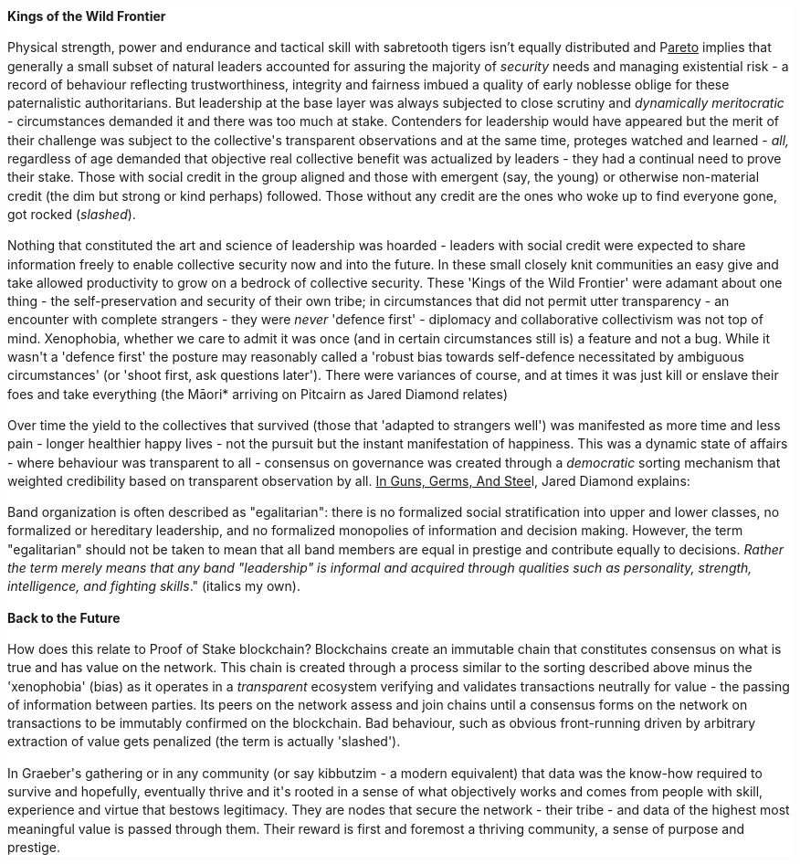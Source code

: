 **Kings of the Wild Frontier**

Physical strength, power and endurance and tactical skill with sabretooth tigers isn’t equally distributed and P[areto](https://en.wikipedia.org/wiki/Pareto_distribution) implies that generally a small subset of natural leaders accounted for assuring the majority of *security* needs and managing existential risk - a record of behaviour reflecting trustworthiness, integrity and fairness imbued a quality of early noblesse oblige for these paternalistic authoritarians. But leadership at the base layer was always subjected to close scrutiny and *dynamically meritocratic* - circumstances demanded it and there was too much at stake. Contenders for leadership would have appeared but the merit of their challenge was subject to the collective's transparent observations and at the same time, proteges watched and learned - *all,* regardless of age demanded that objective real collective benefit was actualized by leaders - they had a continual need to prove their stake. Those with social credit in the group aligned and those with emergent (say, the young) or otherwise non-material credit (the dim but strong or kind perhaps) followed. Those without any credit are the ones who woke up to find everyone gone, got rocked (*slashed*).

Nothing that constituted the art and science of leadership was hoarded - leaders with social credit were expected to share information freely to enable collective security now and into the future. In these small closely knit communities  an easy give and take allowed productivity to grow on a bedrock of collective security. These 'Kings of the Wild Frontier' were adamant about one thing - the self-preservation and security of their own tribe; in circumstances that did not permit utter transparency - an encounter with complete strangers - they were *never* 'defence first' - diplomacy and collaborative collectivism was not top of mind. Xenophobia, whether we care to admit it was once (and in certain circumstances still is) a feature and not a bug. While it wasn't a 'defence first' the posture may reasonably called a 'robust bias towards self-defence necessitated by ambiguous circumstances' (or 'shoot first, ask questions later'). There were variances of course, and at times it was just kill or enslave their foes and take everything (the Māori* arriving on Pitcairn as Jared Diamond relates)

Over time the yield to the collectives that survived (those that 'adapted to strangers well') was manifested as more time and less pain - longer healthier happy lives - not the pursuit but the instant manifestation of happiness. This was a dynamic state of affairs - where behaviour was transparent to all - consensus on governance was created through a *democratic* sorting mechanism that weighted credibility based on transparent observation by all. [In Guns, Germs, And Stee](https://www.amazon.ca/Guns-Germs-Steel-Fates-Societies/dp/0393354326/ref=sr_1_1?sr=8-1)l, Jared Diamond explains:

Band organization is often described as "egalitarian": there is no formalized social stratification into upper and lower classes, no formalized or hereditary leadership, and no formalized monopolies of information and decision making. However, the term "egalitarian" should not be taken to mean that all band members are equal in prestige and contribute equally to decisions. *Rather the term merely means that any band "leadership" is informal and acquired through qualities such as personality, strength, intelligence, and fighting skills*." (italics my own).

**Back to the Future**

How does this relate to Proof of Stake blockchain? Blockchains create an immutable chain that constitutes consensus on what is true and has value on the network. This chain is created through a process similar to the sorting described above minus the 'xenophobia' (bias) as it operates in a *transparent* ecosystem verifying and validates transactions neutrally for value - the passing of information between parties. Its peers on the network assess and join chains until a consensus forms on the network on transactions to be immutably confirmed on the blockchain. Bad behaviour, such as obvious front-running driven by arbitrary extraction of value gets penalized (the term is actually 'slashed').

In Graeber's gathering or in any community (or say kibbutzim - a modern equivalent) that data was the know-how required to survive and hopefully, eventually thrive and it's rooted in a sense of what objectively works and comes from people with skill, experience and virtue that bestows legitimacy. They are nodes that secure the network - their tribe - and data of the highest most meaningful value is passed through them. Their reward is first and foremost a thriving community, a sense of purpose and prestige.

